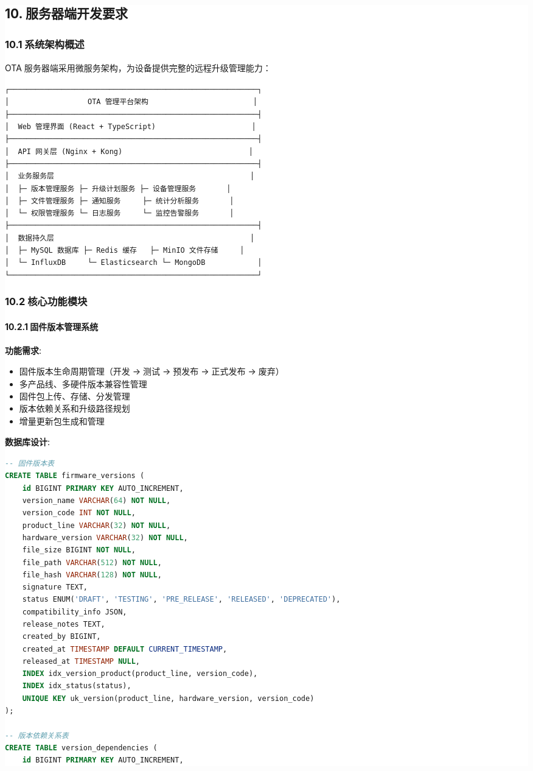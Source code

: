 ## 10. 服务器端开发要求

### 10.1 系统架构概述

OTA 服务器端采用微服务架构，为设备提供完整的远程升级管理能力：

```
┌─────────────────────────────────────────────────────────┐
│                  OTA 管理平台架构                        │
├─────────────────────────────────────────────────────────┤
│  Web 管理界面 (React + TypeScript)                      │
├─────────────────────────────────────────────────────────┤
│  API 网关层 (Nginx + Kong)                             │
├─────────────────────────────────────────────────────────┤
│  业务服务层                                             │
│  ├─ 版本管理服务 ├─ 升级计划服务 ├─ 设备管理服务       │
│  ├─ 文件管理服务 ├─ 通知服务     ├─ 统计分析服务       │
│  └─ 权限管理服务 └─ 日志服务     └─ 监控告警服务       │
├─────────────────────────────────────────────────────────┤
│  数据持久层                                             │
│  ├─ MySQL 数据库 ├─ Redis 缓存   ├─ MinIO 文件存储     │
│  └─ InfluxDB     └─ Elasticsearch └─ MongoDB            │
└─────────────────────────────────────────────────────────┘
```

### 10.2 核心功能模块

#### 10.2.1 固件版本管理系统

**功能需求**:

- 固件版本生命周期管理（开发 → 测试 → 预发布 → 正式发布 → 废弃）
- 多产品线、多硬件版本兼容性管理
- 固件包上传、存储、分发管理
- 版本依赖关系和升级路径规划
- 增量更新包生成和管理

**数据库设计**:

```sql
-- 固件版本表
CREATE TABLE firmware_versions (
    id BIGINT PRIMARY KEY AUTO_INCREMENT,
    version_name VARCHAR(64) NOT NULL,
    version_code INT NOT NULL,
    product_line VARCHAR(32) NOT NULL,
    hardware_version VARCHAR(32) NOT NULL,
    file_size BIGINT NOT NULL,
    file_path VARCHAR(512) NOT NULL,
    file_hash VARCHAR(128) NOT NULL,
    signature TEXT,
    status ENUM('DRAFT', 'TESTING', 'PRE_RELEASE', 'RELEASED', 'DEPRECATED'),
    compatibility_info JSON,
    release_notes TEXT,
    created_by BIGINT,
    created_at TIMESTAMP DEFAULT CURRENT_TIMESTAMP,
    released_at TIMESTAMP NULL,
    INDEX idx_version_product(product_line, version_code),
    INDEX idx_status(status),
    UNIQUE KEY uk_version(product_line, hardware_version, version_code)
);

-- 版本依赖关系表
CREATE TABLE version_dependencies (
    id BIGINT PRIMARY KEY AUTO_INCREMENT,
```